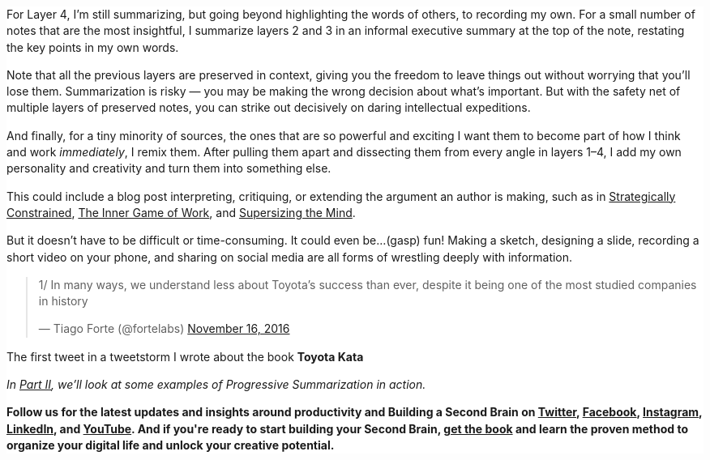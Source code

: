 For Layer 4, I’m still summarizing, but going beyond highlighting the words of others, to recording my own. For a small number of notes that are the most insightful, I summarize layers 2 and 3 in an informal executive summary at the top of the note, restating the key points in my own words.

Note that all the previous layers are preserved in context, giving you the freedom to leave things out without worrying that you’ll lose them. Summarization is risky — you may be making the wrong decision about what’s important. But with the safety net of multiple layers of preserved notes, you can strike out decisively on daring intellectual expeditions.

And finally, for a tiny minority of sources, the ones that are so powerful and exciting I want them to become part of how I think and work *immediately*, I remix them. After pulling them apart and dissecting them from every angle in layers 1–4, I add my own personality and creativity and turn them into something else.

This could include a blog post interpreting, critiquing, or extending the argument an author is making, such as in [Strategically Constrained](https://fortelabs.com/strategically-constrained-how-to-turn-limitations-into-opportunities-4d20295c1a94), [The Inner Game of Work](https://fortelabs.com/the-inner-game-of-work-focus-desire-and-working-free-d6312216c148), and [Supersizing the Mind](https://fortelabs.com/supersizing-the-mind-the-science-of-cognitive-extension-56d66c34a65f).

But it doesn’t have to be difficult or time-consuming. It could even be…(gasp) fun! Making a sketch, designing a slide, recording a short video on your phone, and sharing on social media are all forms of wrestling deeply with information.

> 1/ In many ways, we understand less about Toyota’s success than ever, despite it being one of the most studied companies in history
> 
> — Tiago Forte (@fortelabs) [November 16, 2016](https://twitter.com/fortelabs/status/798740105460518912?ref_src=twsrc%5Etfw)
> 
> 

 The first tweet in a tweetstorm I wrote about the book **Toyota Kata**

*In* [*Part II*](https://fortelabs.com/progressive-summarization-ii-examples-and-metaphors-5f9b8b7108df/)*, we’ll look at some examples of Progressive Summarization in action.*

**Follow us for the latest updates and insights around productivity and Building a Second Brain on [Twitter](https://twitter.com/fortelabs/), [Facebook](https://www.facebook.com/fortelabs/), [Instagram](https://www.instagram.com/fortelabsco/), [LinkedIn](https://www.linkedin.com/in/tiagoforte/), and [YouTube](http://basb.io/youtube). And if you're ready to start building your Second Brain, [get the book](https://www.buildingasecondbrain.com/book) and learn the proven method to organize your digital life and unlock your creative potential.**
